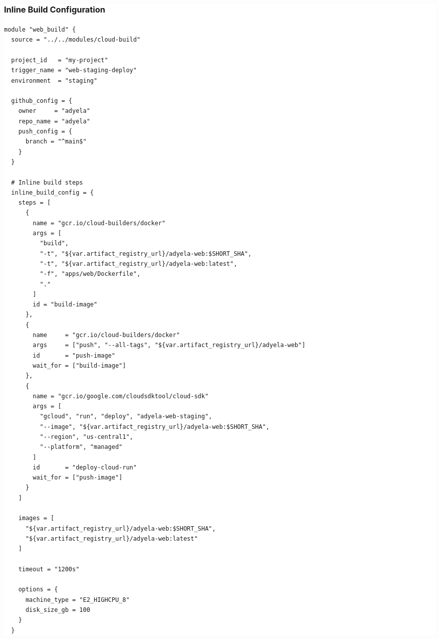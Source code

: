### Inline Build Configuration

```hcl
module "web_build" {
  source = "../../modules/cloud-build"

  project_id   = "my-project"
  trigger_name = "web-staging-deploy"
  environment  = "staging"

  github_config = {
    owner     = "adyela"
    repo_name = "adyela"
    push_config = {
      branch = "^main$"
    }
  }

  # Inline build steps
  inline_build_config = {
    steps = [
      {
        name = "gcr.io/cloud-builders/docker"
        args = [
          "build",
          "-t", "${var.artifact_registry_url}/adyela-web:$SHORT_SHA",
          "-t", "${var.artifact_registry_url}/adyela-web:latest",
          "-f", "apps/web/Dockerfile",
          "."
        ]
        id = "build-image"
      },
      {
        name     = "gcr.io/cloud-builders/docker"
        args     = ["push", "--all-tags", "${var.artifact_registry_url}/adyela-web"]
        id       = "push-image"
        wait_for = ["build-image"]
      },
      {
        name = "gcr.io/google.com/cloudsdktool/cloud-sdk"
        args = [
          "gcloud", "run", "deploy", "adyela-web-staging",
          "--image", "${var.artifact_registry_url}/adyela-web:$SHORT_SHA",
          "--region", "us-central1",
          "--platform", "managed"
        ]
        id       = "deploy-cloud-run"
        wait_for = ["push-image"]
      }
    ]

    images = [
      "${var.artifact_registry_url}/adyela-web:$SHORT_SHA",
      "${var.artifact_registry_url}/adyela-web:latest"
    ]

    timeout = "1200s"

    options = {
      machine_type = "E2_HIGHCPU_8"
      disk_size_gb = 100
    }
  }
```